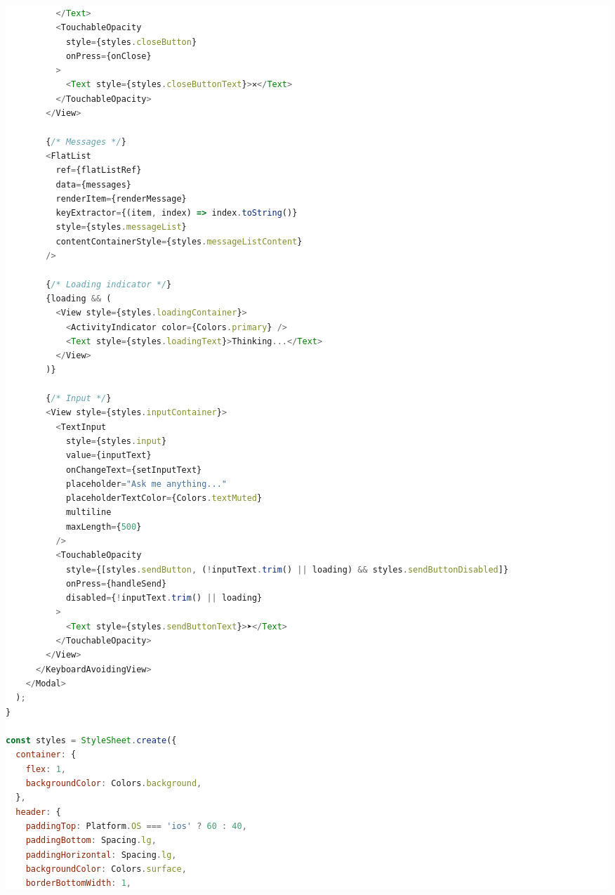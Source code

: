 ```javascript
          </Text>
          <TouchableOpacity
            style={styles.closeButton}
            onPress={onClose}
          >
            <Text style={styles.closeButtonText}>✕</Text>
          </TouchableOpacity>
        </View>

        {/* Messages */}
        <FlatList
          ref={flatListRef}
          data={messages}
          renderItem={renderMessage}
          keyExtractor={(item, index) => index.toString()}
          style={styles.messageList}
          contentContainerStyle={styles.messageListContent}
        />

        {/* Loading indicator */}
        {loading && (
          <View style={styles.loadingContainer}>
            <ActivityIndicator color={Colors.primary} />
            <Text style={styles.loadingText}>Thinking...</Text>
          </View>
        )}

        {/* Input */}
        <View style={styles.inputContainer}>
          <TextInput
            style={styles.input}
            value={inputText}
            onChangeText={setInputText}
            placeholder="Ask me anything..."
            placeholderTextColor={Colors.textMuted}
            multiline
            maxLength={500}
          />
          <TouchableOpacity
            style={[styles.sendButton, (!inputText.trim() || loading) && styles.sendButtonDisabled]}
            onPress={handleSend}
            disabled={!inputText.trim() || loading}
          >
            <Text style={styles.sendButtonText}>➤</Text>
          </TouchableOpacity>
        </View>
      </KeyboardAvoidingView>
    </Modal>
  );
}

const styles = StyleSheet.create({
  container: {
    flex: 1,
    backgroundColor: Colors.background,
  },
  header: {
    paddingTop: Platform.OS === 'ios' ? 60 : 40,
    paddingBottom: Spacing.lg,
    paddingHorizontal: Spacing.lg,
    backgroundColor: Colors.surface,
    borderBottomWidth: 1,
```